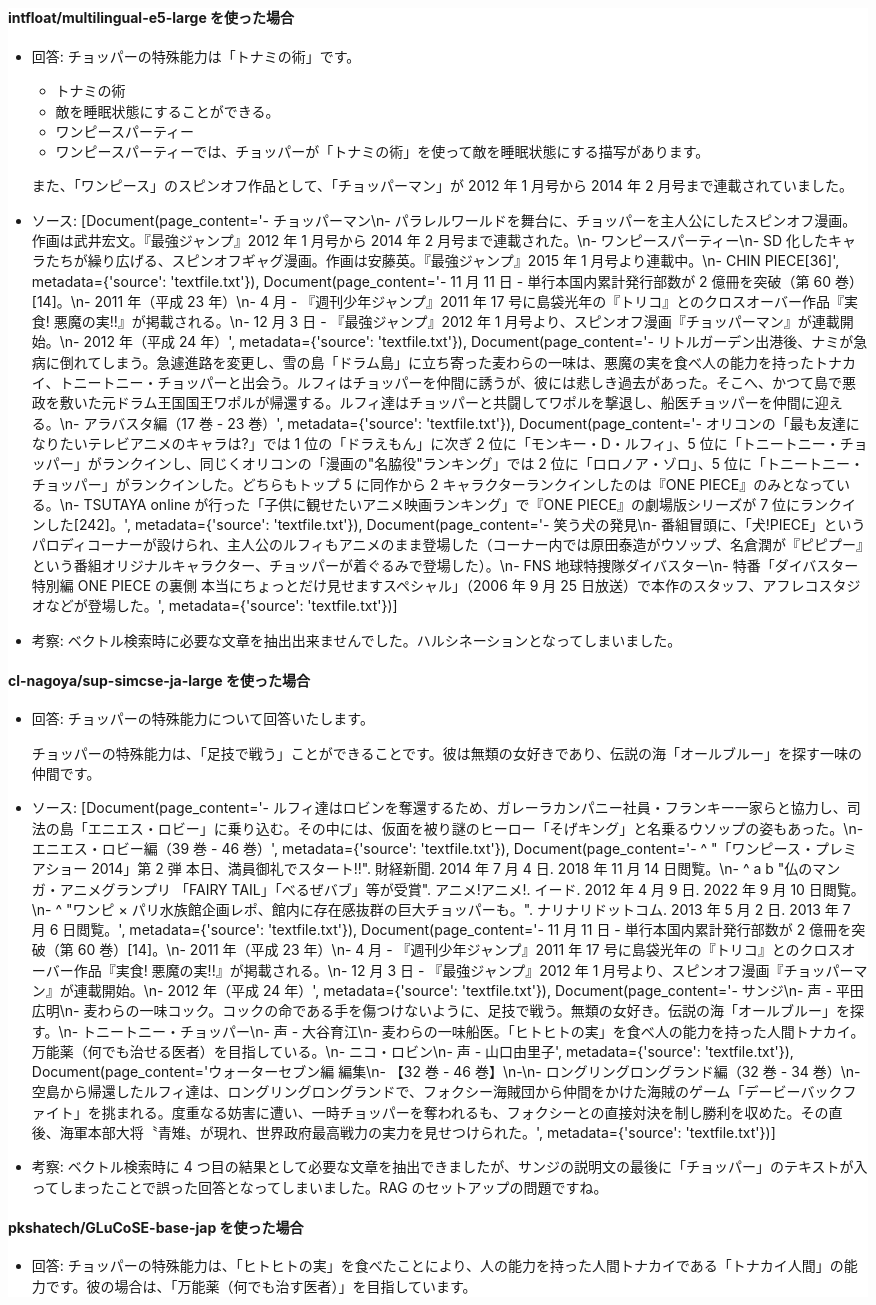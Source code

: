 #### intfloat/multilingual-e5-large を使った場合

- 回答: チョッパーの特殊能力は「トナミの術」です。

  - トナミの術
  - 敵を睡眠状態にすることができる。
  - ワンピースパーティー
  - ワンピースパーティーでは、チョッパーが「トナミの術」を使って敵を睡眠状態にする描写があります。

  また、「ワンピース」のスピンオフ作品として、「チョッパーマン」が 2012 年 1 月号から 2014 年 2 月号まで連載されていました。

- ソース: [Document(page_content='- チョッパーマン\n- パラレルワールドを舞台に、チョッパーを主人公にしたスピンオフ漫画。作画は武井宏文。『最強ジャンプ』2012 年 1 月号から 2014 年 2 月号まで連載された。\n- ワンピースパーティー\n- SD 化したキャラたちが繰り広げる、スピンオフギャグ漫画。作画は安藤英。『最強ジャンプ』2015 年 1 月号より連載中。\n- CHIN PIECE[36]', metadata={'source': 'textfile.txt'}), Document(page_content='- 11 月 11 日 - 単行本国内累計発行部数が 2 億冊を突破（第 60 巻）[14]。\n- 2011 年（平成 23 年）\n- 4 月 - 『週刊少年ジャンプ』2011 年 17 号に島袋光年の『トリコ』とのクロスオーバー作品『実食! 悪魔の実!!』が掲載される。\n- 12 月 3 日 - 『最強ジャンプ』2012 年 1 月号より、スピンオフ漫画『チョッパーマン』が連載開始。\n- 2012 年（平成 24 年）', metadata={'source': 'textfile.txt'}), Document(page_content='- リトルガーデン出港後、ナミが急病に倒れてしまう。急遽進路を変更し、雪の島「ドラム島」に立ち寄った麦わらの一味は、悪魔の実を食べ人の能力を持ったトナカイ、トニートニー・チョッパーと出会う。ルフィはチョッパーを仲間に誘うが、彼には悲しき過去があった。そこへ、かつて島で悪政を敷いた元ドラム王国国王ワポルが帰還する。ルフィ達はチョッパーと共闘してワポルを撃退し、船医チョッパーを仲間に迎える。\n- アラバスタ編（17 巻 - 23 巻）', metadata={'source': 'textfile.txt'}), Document(page_content='- オリコンの「最も友達になりたいテレビアニメのキャラは?」では 1 位の「ドラえもん」に次ぎ 2 位に「モンキー・D・ルフィ」、5 位に「トニートニー・チョッパー」がランクインし、同じくオリコンの「漫画の"名脇役"ランキング」では 2 位に「ロロノア・ゾロ」、5 位に「トニートニー・チョッパー」がランクインした。どちらもトップ 5 に同作から 2 キャラクターランクインしたのは『ONE PIECE』のみとなっている。\n- TSUTAYA online が行った「子供に観せたいアニメ映画ランキング」で『ONE PIECE』の劇場版シリーズが 7 位にランクインした[242]。', metadata={'source': 'textfile.txt'}), Document(page_content='- 笑う犬の発見\n- 番組冒頭に、「犬!PIECE」というパロディコーナーが設けられ、主人公のルフィもアニメのまま登場した（コーナー内では原田泰造がウソップ、名倉潤が『ピピプー』という番組オリジナルキャラクター、チョッパーが着ぐるみで登場した）。\n- FNS 地球特捜隊ダイバスター\n- 特番「ダイバスター特別編 ONE PIECE の裏側 本当にちょっとだけ見せますスペシャル」（2006 年 9 月 25 日放送）で本作のスタッフ、アフレコスタジオなどが登場した。', metadata={'source': 'textfile.txt'})]
- 考察: ベクトル検索時に必要な文章を抽出出来ませんでした。ハルシネーションとなってしまいました。

#### cl-nagoya/sup-simcse-ja-large を使った場合

- 回答: チョッパーの特殊能力について回答いたします。

  チョッパーの特殊能力は、「足技で戦う」ことができることです。彼は無類の女好きであり、伝説の海「オールブルー」を探す一味の仲間です。

- ソース: [Document(page_content='- ルフィ達はロビンを奪還するため、ガレーラカンパニー社員・フランキー一家らと協力し、司法の島「エニエス・ロビー」に乗り込む。その中には、仮面を被り謎のヒーロー「そげキング」と名乗るウソップの姿もあった。\n- エニエス・ロビー編（39 巻 - 46 巻）', metadata={'source': 'textfile.txt'}), Document(page_content='- ^ "「ワンピース・プレミアショー 2014」第 2 弾 本日、満員御礼でスタート!!". 財経新聞. 2014 年 7 月 4 日. 2018 年 11 月 14 日閲覧。\n- ^ a b "仏のマンガ・アニメグランプリ 「FAIRY TAIL」「べるぜバブ」等が受賞". アニメ!アニメ!. イード. 2012 年 4 月 9 日. 2022 年 9 月 10 日閲覧。\n- ^ "ワンピ × パリ水族館企画レポ、館内に存在感抜群の巨大チョッパーも。". ナリナリドットコム. 2013 年 5 月 2 日. 2013 年 7 月 6 日閲覧。', metadata={'source': 'textfile.txt'}), Document(page_content='- 11 月 11 日 - 単行本国内累計発行部数が 2 億冊を突破（第 60 巻）[14]。\n- 2011 年（平成 23 年）\n- 4 月 - 『週刊少年ジャンプ』2011 年 17 号に島袋光年の『トリコ』とのクロスオーバー作品『実食! 悪魔の実!!』が掲載される。\n- 12 月 3 日 - 『最強ジャンプ』2012 年 1 月号より、スピンオフ漫画『チョッパーマン』が連載開始。\n- 2012 年（平成 24 年）', metadata={'source': 'textfile.txt'}), Document(page_content='- サンジ\n- 声 - 平田広明\n- 麦わらの一味コック。コックの命である手を傷つけないように、足技で戦う。無類の女好き。伝説の海「オールブルー」を探す。\n- トニートニー・チョッパー\n- 声 - 大谷育江\n- 麦わらの一味船医。「ヒトヒトの実」を食べ人の能力を持った人間トナカイ。万能薬（何でも治せる医者）を目指している。\n- ニコ・ロビン\n- 声 - 山口由里子', metadata={'source': 'textfile.txt'}), Document(page_content='ウォーターセブン編 編集\n- 【32 巻 - 46 巻】\n-\n- ロングリングロングランド編（32 巻 - 34 巻）\n- 空島から帰還したルフィ達は、ロングリングロングランドで、フォクシー海賊団から仲間をかけた海賊のゲーム「デービーバックファイト」を挑まれる。度重なる妨害に遭い、一時チョッパーを奪われるも、フォクシーとの直接対決を制し勝利を収めた。その直後、海軍本部大将〝青雉〟が現れ、世界政府最高戦力の実力を見せつけられた。', metadata={'source': 'textfile.txt'})]
- 考察: ベクトル検索時に 4 つ目の結果として必要な文章を抽出できましたが、サンジの説明文の最後に「チョッパー」のテキストが入ってしまったことで誤った回答となってしまいました。RAG のセットアップの問題ですね。

#### pkshatech/GLuCoSE-base-jap を使った場合

- 回答: チョッパーの特殊能力は、「ヒトヒトの実」を食べたことにより、人の能力を持った人間トナカイである「トナカイ人間」の能力です。彼の場合は、「万能薬（何でも治す医者）」を目指しています。
